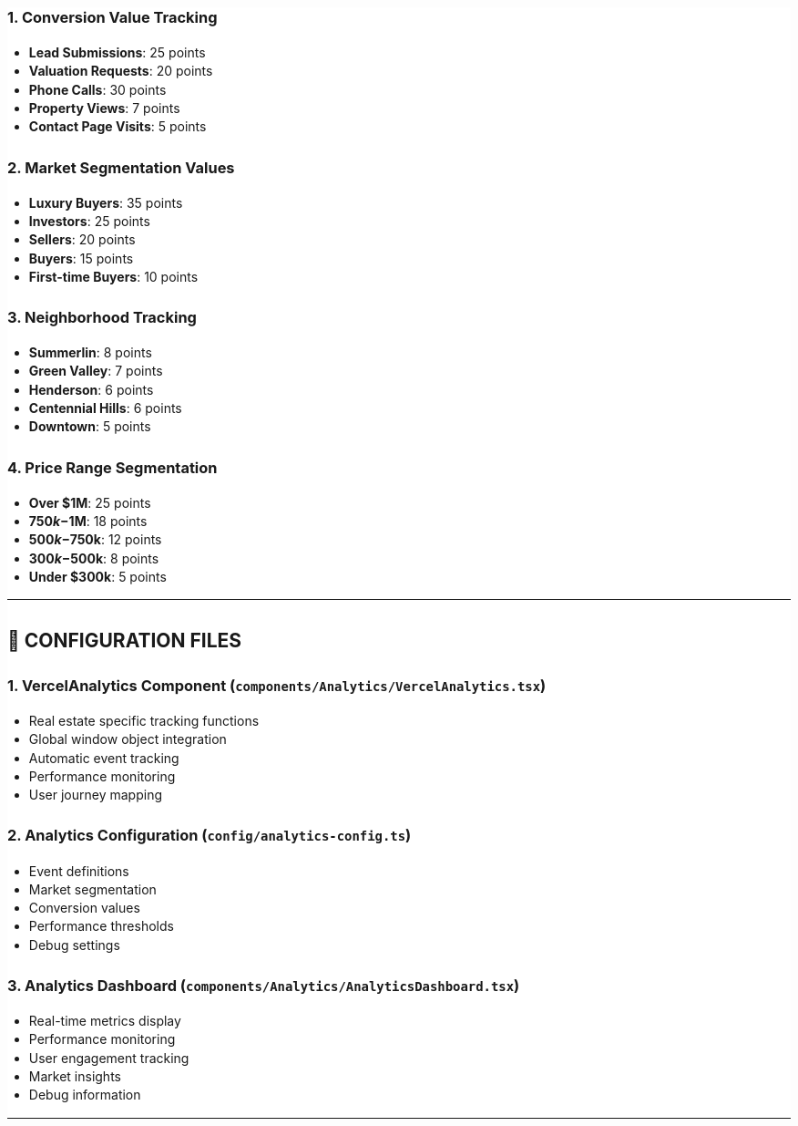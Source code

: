 ### **1. Conversion Value Tracking**
- **Lead Submissions**: 25 points
- **Valuation Requests**: 20 points
- **Phone Calls**: 30 points
- **Property Views**: 7 points
- **Contact Page Visits**: 5 points

### **2. Market Segmentation Values**
- **Luxury Buyers**: 35 points
- **Investors**: 25 points
- **Sellers**: 20 points
- **Buyers**: 15 points
- **First-time Buyers**: 10 points

### **3. Neighborhood Tracking**
- **Summerlin**: 8 points
- **Green Valley**: 7 points
- **Henderson**: 6 points
- **Centennial Hills**: 6 points
- **Downtown**: 5 points

### **4. Price Range Segmentation**
- **Over $1M**: 25 points
- **$750k-$1M**: 18 points
- **$500k-$750k**: 12 points
- **$300k-$500k**: 8 points
- **Under $300k**: 5 points

---

## 🔧 **CONFIGURATION FILES**

### **1. VercelAnalytics Component** (`components/Analytics/VercelAnalytics.tsx`)
- Real estate specific tracking functions
- Global window object integration
- Automatic event tracking
- Performance monitoring
- User journey mapping

### **2. Analytics Configuration** (`config/analytics-config.ts`)
- Event definitions
- Market segmentation
- Conversion values
- Performance thresholds
- Debug settings

### **3. Analytics Dashboard** (`components/Analytics/AnalyticsDashboard.tsx`)
- Real-time metrics display
- Performance monitoring
- User engagement tracking
- Market insights
- Debug information

---